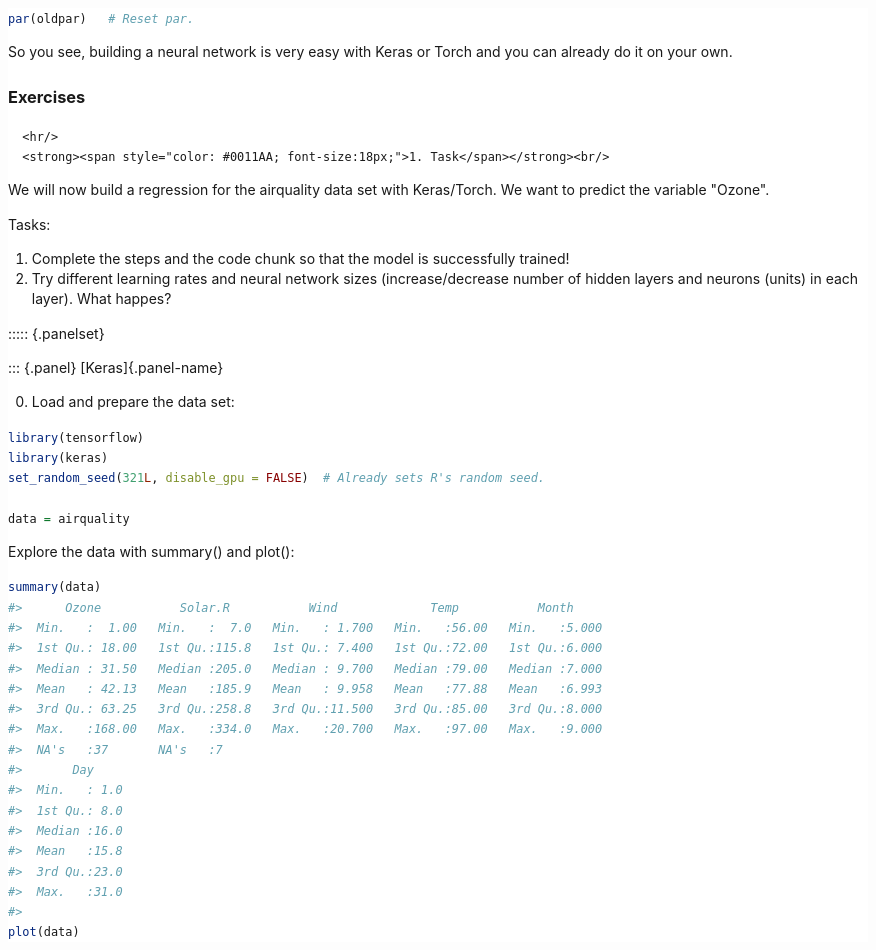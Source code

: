 ```r
par(oldpar)   # Reset par.
```

So you see, building a neural network is very easy with Keras or Torch and you can already do it on your own.

### Exercises

```{=html}
  <hr/>
  <strong><span style="color: #0011AA; font-size:18px;">1. Task</span></strong><br/>
```


We will now build a regression for the airquality data set with Keras/Torch. We want to predict the variable "Ozone". 

Tasks:
1. Complete the steps and the code chunk so that the model is successfully trained! 
2. Try different learning rates and neural network sizes (increase/decrease number of hidden layers and neurons (units) in each layer). What happes?


::::: {.panelset}

::: {.panel}
[Keras]{.panel-name}

0. Load and prepare the data set:




```r
library(tensorflow)
library(keras)
set_random_seed(321L, disable_gpu = FALSE)	# Already sets R's random seed.

data = airquality
```

Explore the data with summary() and plot():


```r
summary(data)
#>      Ozone           Solar.R           Wind             Temp           Month      
#>  Min.   :  1.00   Min.   :  7.0   Min.   : 1.700   Min.   :56.00   Min.   :5.000  
#>  1st Qu.: 18.00   1st Qu.:115.8   1st Qu.: 7.400   1st Qu.:72.00   1st Qu.:6.000  
#>  Median : 31.50   Median :205.0   Median : 9.700   Median :79.00   Median :7.000  
#>  Mean   : 42.13   Mean   :185.9   Mean   : 9.958   Mean   :77.88   Mean   :6.993  
#>  3rd Qu.: 63.25   3rd Qu.:258.8   3rd Qu.:11.500   3rd Qu.:85.00   3rd Qu.:8.000  
#>  Max.   :168.00   Max.   :334.0   Max.   :20.700   Max.   :97.00   Max.   :9.000  
#>  NA's   :37       NA's   :7                                                       
#>       Day      
#>  Min.   : 1.0  
#>  1st Qu.: 8.0  
#>  Median :16.0  
#>  Mean   :15.8  
#>  3rd Qu.:23.0  
#>  Max.   :31.0  
#> 
plot(data)
```
